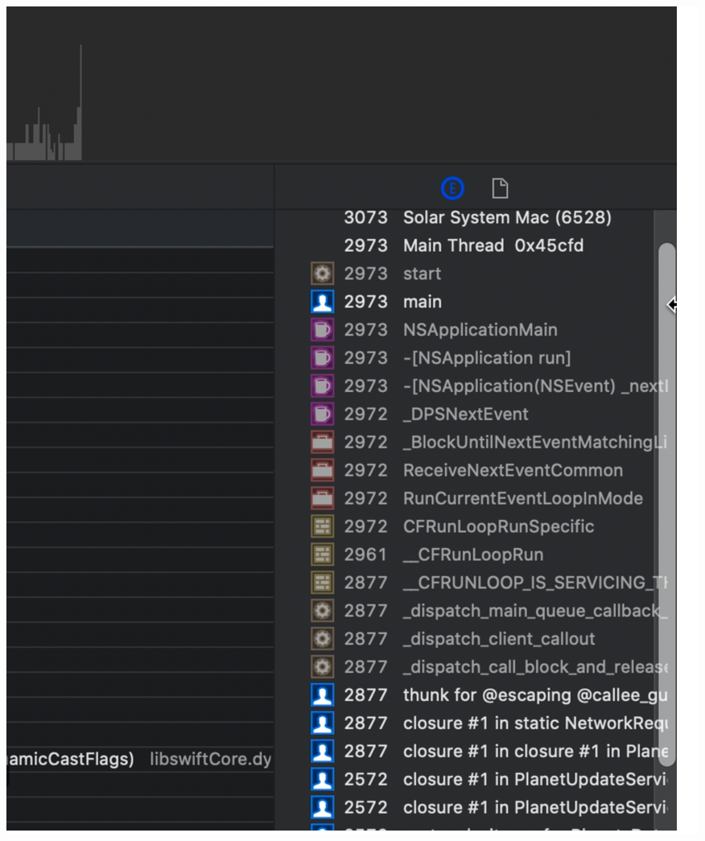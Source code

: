 ![Screenshot 2025-08-05 at 17.45.17.png](https://raw.githubusercontent.com/chengyang1380/ProgrammingNotes/refs/heads/main/Images/WWDC/WWDC19/Getting%20Started%20with%20Instruments/Screenshot_2025-08-05_at_17.45.17.png)
